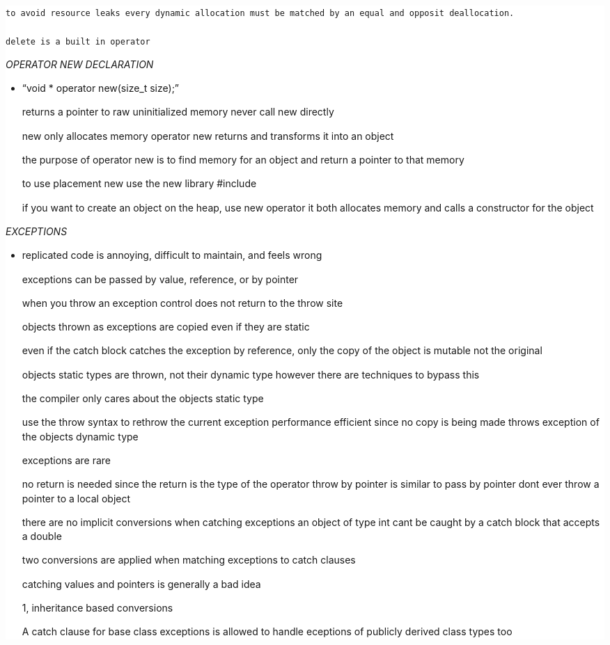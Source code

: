     to avoid resource leaks every dynamic allocation must be matched by an equal and opposit deallocation.

    delete is a built in operator

_OPERATOR NEW DECLARATION_
*   “void * operator new(size_t size);”

    returns a pointer to raw uninitialized memory
    never call new directly 

    new only allocates memory 
    operator new returns and transforms it into an object

    the purpose of operator new is to find memory for an object and return a pointer to that memory

    to use placement new 
    use the new library 
    #include <new>

    if you want to create an object on the heap, use new operator
    it both allocates memory and calls a constructor for the object 

_EXCEPTIONS_
*   replicated code is annoying, difficult to maintain, and feels wrong

    exceptions can be passed by value, reference, or by pointer

    when you throw an exception control does not return to the throw site 

    objects thrown as exceptions are copied 
    even if they are static

    even if the catch block catches the exception by reference,
    only the copy of the object is mutable not the original

    objects static types are thrown, not their dynamic type 
    however there are techniques to bypass this 

    the compiler only cares about the objects static type

    use the throw syntax to rethrow the current exception
    performance efficient since no copy is being made 
    throws exception of the objects dynamic type 

    exceptions are rare

    no return is needed since the return is the type of the operator 
    throw by pointer is similar to pass by pointer
    dont ever throw a pointer to a local object 

    there are no implicit conversions when catching exceptions an object of type int cant be caught by a catch block that accepts a double 

    two conversions are applied when matching exceptions to catch clauses 

    catching values and pointers is generally a bad idea 

    1,  inheritance based conversions 

    A catch clause for base class exceptions is allowed to handle eceptions of publicly derived class types too
